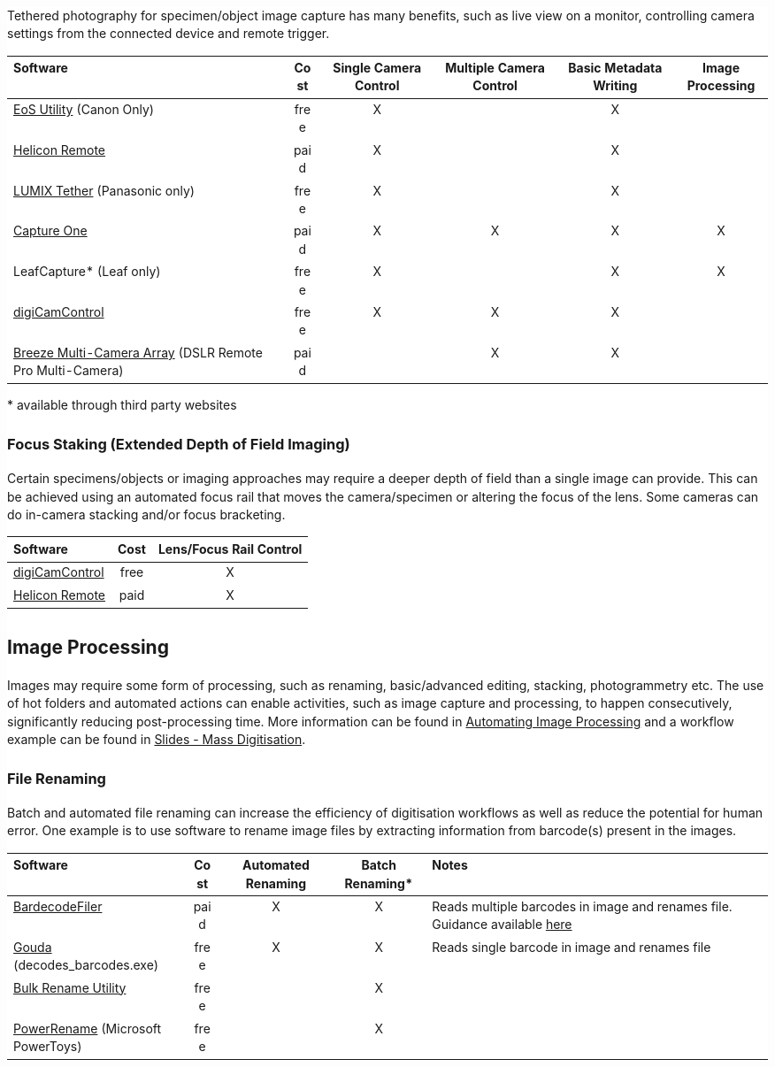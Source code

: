 Tethered photography for specimen/object image capture has many benefits, such as live view on a monitor, controlling camera settings from the connected device and remote trigger.

| Software | Cost | Single Camera Control | Multiple Camera Control | Basic Metadata Writing | Image Processing |
| :---- | :---: | :---: | :---: | :---: | :---: |
| [EoS Utility](https://www.canon.co.uk/support/consumer_products/software/eos-utility.html?os=windows%2010%20(64-bit)&language=) (Canon Only) | free | X |  | X | |
| [Helicon Remote](https://www.heliconsoft.com/heliconsoft-products/helicon-remote/) | paid | X | | X | |
| [LUMIX Tether](https://av.jpn.support.panasonic.com/support/global/cs/soft/download/d_lumixtether.html) (Panasonic only) | free | X | | X | |
| [Capture One](https://www.captureone.com/en) | paid | X | X | X | X |
| LeafCapture\* (Leaf only) | free | X | | X | X |
| [digiCamControl](http://digicamcontrol.com/) | free | X | X | X | |
| [Breeze Multi-Camera Array](https://www.breezesys.com/solutions/breeze-multi-camera-event/) (DSLR Remote Pro Multi-Camera) | paid |  | X | X | |

\* available through third party websites

### Focus Staking (Extended Depth of Field Imaging)
Certain specimens/objects or imaging approaches may require a deeper depth of field than a single image can provide. This can be achieved using an automated focus rail that moves the camera/specimen or altering the focus of the lens. Some cameras can do in-camera stacking and/or focus bracketing.

| Software | Cost | Lens/Focus Rail Control |
| :--- | :---: | :---: |
| [digiCamControl](http://digicamcontrol.com/) | free | X |
| [Helicon Remote](https://www.heliconsoft.com/heliconsoft-products/helicon-remote/) | paid | X |

## Image Processing
Images may require some form of processing, such as renaming, basic/advanced editing, stacking, photogrammetry etc. The use of hot folders and automated actions can enable activities, such as image capture and processing, to happen consecutively, significantly reducing post-processing time. More information can be found in [Automating Image Processing](/Digitisation/SpecimenImageCapture/automisation_processing.html) and a workflow example can be found in [Slides - Mass Digitisation](/MicroscopeSlides/MicroscopeSlideMassDig.html).

### File Renaming
Batch and automated file renaming can increase the efficiency of digitisation workflows as well as reduce the potential for human error. One example is to use software to rename image files by extracting information from barcode(s) present in the images.

| Software | Cost | Automated Renaming | Batch Renaming\* | Notes |
| :------- | :---: | :---: | :---: | :--- |
| [BardecodeFiler](https://www.bardecode.com/en1/app/bardecodefiler/)  | paid | X | X | Reads multiple barcodes in image and renames file. Guidance available [here](https://dissco.github.io/DataManagement/Software/BardecodeFiler.html) |
| [Gouda](https://github.com/NaturalHistoryMuseum/gouda) (decodes_barcodes.exe) | free | X | X | Reads single barcode in image and renames file |
| [Bulk Rename Utility](https://www.bulkrenameutility.co.uk/) | free | | X |
| [PowerRename](https://learn.microsoft.com/en-us/windows/powertoys/powerrename) (Microsoft PowerToys) | free | | X |
